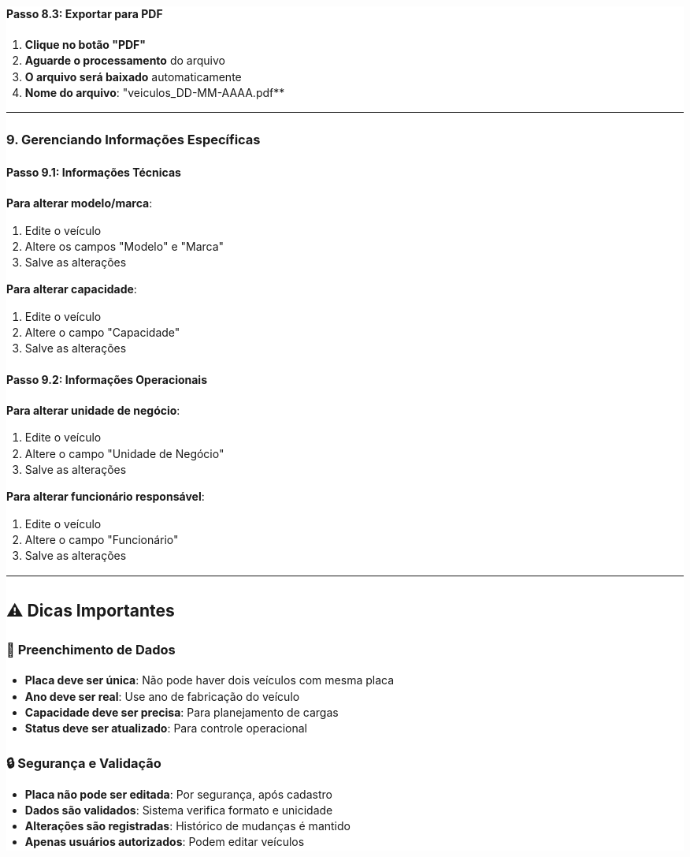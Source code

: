 #### **Passo 8.3: Exportar para PDF**

1. **Clique no botão "PDF"**
2. **Aguarde o processamento** do arquivo
3. **O arquivo será baixado** automaticamente
4. **Nome do arquivo**: "veiculos_DD-MM-AAAA.pdf\*\*

---

### 9. **Gerenciando Informações Específicas**

#### **Passo 9.1: Informações Técnicas**

**Para alterar modelo/marca**:

1. Edite o veículo
2. Altere os campos "Modelo" e "Marca"
3. Salve as alterações

**Para alterar capacidade**:

1. Edite o veículo
2. Altere o campo "Capacidade"
3. Salve as alterações

#### **Passo 9.2: Informações Operacionais**

**Para alterar unidade de negócio**:

1. Edite o veículo
2. Altere o campo "Unidade de Negócio"
3. Salve as alterações

**Para alterar funcionário responsável**:

1. Edite o veículo
2. Altere o campo "Funcionário"
3. Salve as alterações

---

## ⚠️ **Dicas Importantes**

### 📝 **Preenchimento de Dados**

- **Placa deve ser única**: Não pode haver dois veículos com mesma placa
- **Ano deve ser real**: Use ano de fabricação do veículo
- **Capacidade deve ser precisa**: Para planejamento de cargas
- **Status deve ser atualizado**: Para controle operacional

### 🔒 **Segurança e Validação**

- **Placa não pode ser editada**: Por segurança, após cadastro
- **Dados são validados**: Sistema verifica formato e unicidade
- **Alterações são registradas**: Histórico de mudanças é mantido
- **Apenas usuários autorizados**: Podem editar veículos
